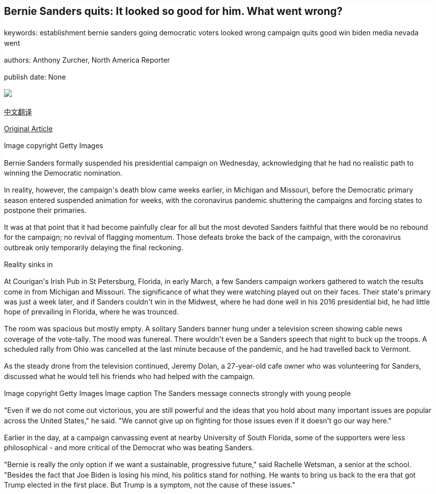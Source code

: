 ## Bernie Sanders quits: It looked so good for him. What went wrong?

keywords: establishment bernie sanders going democratic voters looked wrong campaign quits good win biden media nevada went

authors: Anthony Zurcher, North America Reporter

publish date: None

![](https://ichef.bbci.co.uk/news/1024/branded_news/6B8E/production/_111743572_sanders_getty.jpg)

[中文翻译](Bernie%20Sanders%20quits%3A%20It%20looked%20so%20good%20for%20him.%20What%20went%20wrong%3F_zh.md)

[Original Article](https://www.bbc.com/news/world-us-canada-52230979)

Image copyright Getty Images

Bernie Sanders formally suspended his presidential campaign on Wednesday, acknowledging that he had no realistic path to winning the Democratic nomination.

In reality, however, the campaign's death blow came weeks earlier, in Michigan and Missouri, before the Democratic primary season entered suspended animation for weeks, with the coronavirus pandemic shuttering the campaigns and forcing states to postpone their primaries.

It was at that point that it had become painfully clear for all but the most devoted Sanders faithful that there would be no rebound for the campaign; no revival of flagging momentum. Those defeats broke the back of the campaign, with the coronavirus outbreak only temporarily delaying the final reckoning.

Reality sinks in

At Courigan's Irish Pub in St Petersburg, Florida, in early March, a few Sanders campaign workers gathered to watch the results come in from Michigan and Missouri. The significance of what they were watching played out on their faces. Their state's primary was just a week later, and if Sanders couldn't win in the Midwest, where he had done well in his 2016 presidential bid, he had little hope of prevailing in Florida, where he was trounced.

The room was spacious but mostly empty. A solitary Sanders banner hung under a television screen showing cable news coverage of the vote-tally. The mood was funereal. There wouldn't even be a Sanders speech that night to buck up the troops. A scheduled rally from Ohio was cancelled at the last minute because of the pandemic, and he had travelled back to Vermont.

As the steady drone from the television continued, Jeremy Dolan, a 27-year-old cafe owner who was volunteering for Sanders, discussed what he would tell his friends who had helped with the campaign.

Image copyright Getty Images Image caption The Sanders message connects strongly with young people

"Even if we do not come out victorious, you are still powerful and the ideas that you hold about many important issues are popular across the United States," he said. "We cannot give up on fighting for those issues even if it doesn't go our way here."

Earlier in the day, at a campaign canvassing event at nearby University of South Florida, some of the supporters were less philosophical - and more critical of the Democrat who was beating Sanders.

"Bernie is really the only option if we want a sustainable, progressive future," said Rachelle Wetsman, a senior at the school. "Besides the fact that Joe Biden is losing his mind, his politics stand for nothing. He wants to bring us back to the era that got Trump elected in the first place. But Trump is a symptom, not the cause of these issues."
